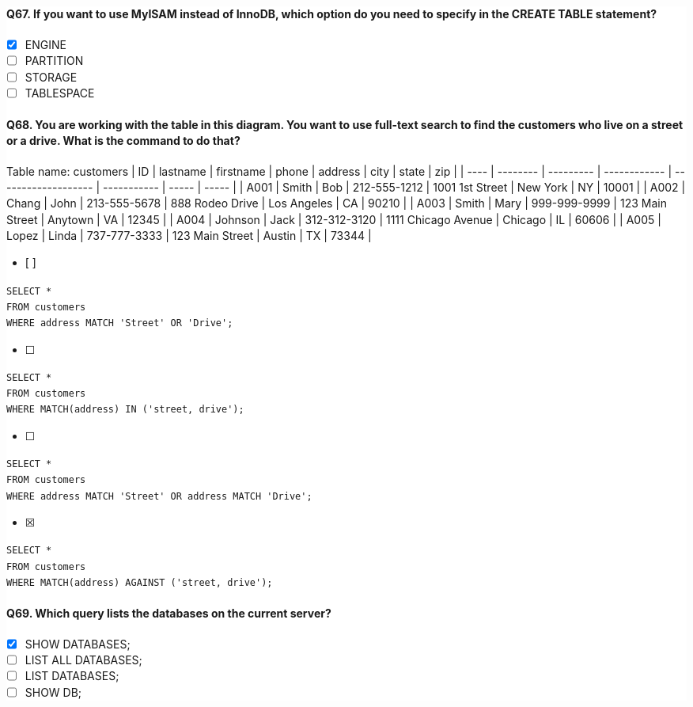 #### Q67. If you want to use MyISAM instead of InnoDB, which option do you need to specify in the CREATE TABLE statement?
- [x] ENGINE
- [ ] PARTITION
- [ ] STORAGE
- [ ] TABLESPACE

#### Q68. You are working with the table in this diagram. You want to use full-text search to find the customers who live on a street or a drive. What is the command to do that?
Table name: customers
| ID   | lastname | firstname | phone        | address             | city        | state | zip   |
| ---- | -------- | --------- | ------------ | ------------------- | ----------- | ----- | ----- |
| A001 | Smith    | Bob       | 212-555-1212 | 1001 1st Street     | New York    | NY    | 10001 |
| A002 | Chang    | John      | 213-555-5678 | 888 Rodeo Drive     | Los Angeles | CA    | 90210 |
| A003 | Smith    | Mary      | 999-999-9999 | 123 Main Street     | Anytown     | VA    | 12345 |
| A004 | Johnson  | Jack      | 312-312-3120 | 1111 Chicago Avenue | Chicago     | IL    | 60606 |
| A005 | Lopez    | Linda     | 737-777-3333 | 123 Main Street     | Austin      | TX    | 73344 |
- [ ]
```
SELECT *
FROM customers
WHERE address MATCH 'Street' OR 'Drive';
```
- [ ]
```
SELECT *
FROM customers
WHERE MATCH(address) IN ('street, drive');
```
- [ ]
```
SELECT *
FROM customers
WHERE address MATCH 'Street' OR address MATCH 'Drive';
```
- [x]
```
SELECT *
FROM customers
WHERE MATCH(address) AGAINST ('street, drive');
```

#### Q69. Which query lists the databases on the current server?
- [x] SHOW DATABASES;
- [ ] LIST ALL DATABASES;
- [ ] LIST DATABASES;
- [ ] SHOW DB;
